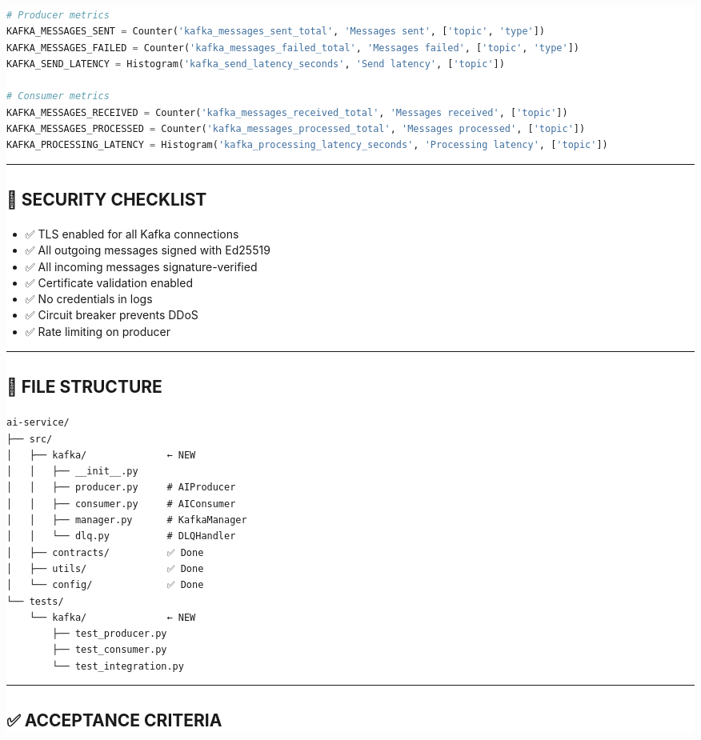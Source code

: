 ```python
# Producer metrics
KAFKA_MESSAGES_SENT = Counter('kafka_messages_sent_total', 'Messages sent', ['topic', 'type'])
KAFKA_MESSAGES_FAILED = Counter('kafka_messages_failed_total', 'Messages failed', ['topic', 'type'])
KAFKA_SEND_LATENCY = Histogram('kafka_send_latency_seconds', 'Send latency', ['topic'])

# Consumer metrics
KAFKA_MESSAGES_RECEIVED = Counter('kafka_messages_received_total', 'Messages received', ['topic'])
KAFKA_MESSAGES_PROCESSED = Counter('kafka_messages_processed_total', 'Messages processed', ['topic'])
KAFKA_PROCESSING_LATENCY = Histogram('kafka_processing_latency_seconds', 'Processing latency', ['topic'])
```

---

## 🔐 SECURITY CHECKLIST

- ✅ TLS enabled for all Kafka connections
- ✅ All outgoing messages signed with Ed25519
- ✅ All incoming messages signature-verified
- ✅ Certificate validation enabled
- ✅ No credentials in logs
- ✅ Circuit breaker prevents DDoS
- ✅ Rate limiting on producer

---

## 📁 FILE STRUCTURE

```
ai-service/
├── src/
│   ├── kafka/              ← NEW
│   │   ├── __init__.py
│   │   ├── producer.py     # AIProducer
│   │   ├── consumer.py     # AIConsumer
│   │   ├── manager.py      # KafkaManager
│   │   └── dlq.py          # DLQHandler
│   ├── contracts/          ✅ Done
│   ├── utils/              ✅ Done
│   └── config/             ✅ Done
└── tests/
    └── kafka/              ← NEW
        ├── test_producer.py
        ├── test_consumer.py
        └── test_integration.py
```

---

## ✅ ACCEPTANCE CRITERIA
